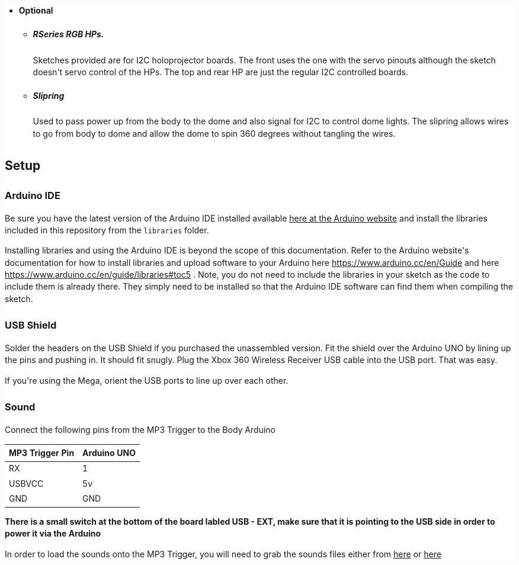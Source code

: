 - #### Optional

  - ##### RSeries RGB HPs.
  
    Sketches provided are for I2C holoprojector boards. The front uses the one with the servo pinouts although the sketch doesn't servo control of the HPs. The top and rear HP are just the regular I2C controlled boards.

  - ##### Slipring
    Used to pass power up from the body to the dome and also signal for I2C to control dome lights. The slipring allows wires to go from body to dome and allow the dome to spin 360 degrees without tangling the wires.

## Setup

### Arduino IDE

Be sure you have the latest version of the Arduino IDE installed available [here at the Arduino website](https://www.arduino.cc/en/Main/Software) and install the libraries included in this repository from the `libraries` folder.

Installing libraries and using the Arduino IDE is beyond the scope of this documentation. Refer to the Arduino website's documentation for how to install libraries and upload software to your Arduino here https://www.arduino.cc/en/Guide and here https://www.arduino.cc/en/guide/libraries#toc5 . Note, you do not need to include the libraries in your sketch as the code to include them is already there. They simply need to be installed so that the Arduino IDE software can find them when compiling the sketch.

### USB Shield

Solder the headers on the USB Shield if you purchased the unassembled version. Fit the shield over the Arduino UNO by lining up the pins and pushing in. It should fit snugly. Plug the Xbox 360 Wireless Receiver USB cable into the USB port. That was easy.

If you're using the Mega, orient the USB ports to line up over each other.

### Sound

Connect the following pins from the MP3 Trigger to the Body Arduino

| MP3 Trigger Pin | Arduino UNO |
| --------------- | ----------- |
| RX              | 1           |
| USBVCC          | 5v          |
| GND             | GND         |

**There is a small switch at the bottom of the board labled USB - EXT, make sure that it is pointing to the USB side in order to power it via the Arduino**

In order to load the sounds onto the MP3 Trigger, you will need to grab the sounds files either from [here](http://host-a.net/u/DanF/Padawan_R2_sounds.zip) or [here](http://www.tjcomputers.us/padawan/Padawan_R2_sounds.zip)
